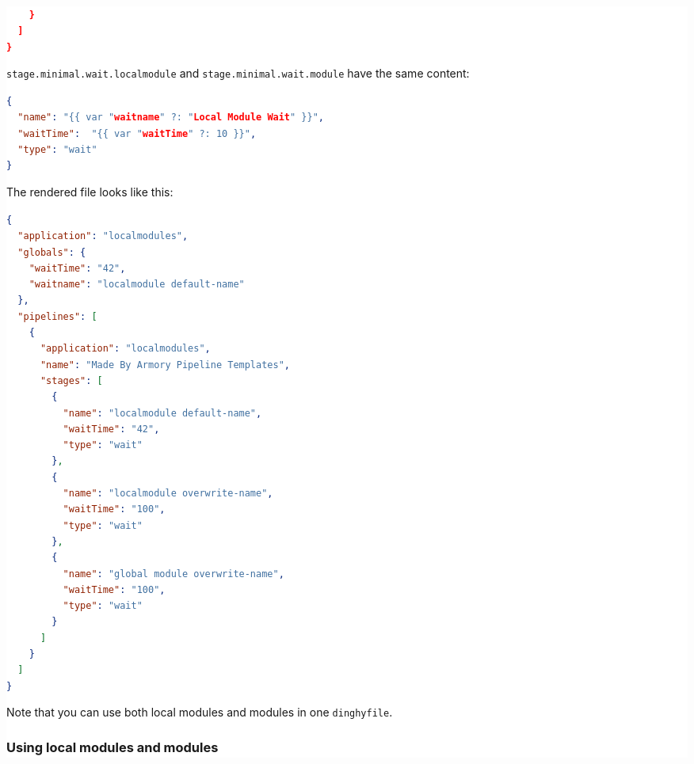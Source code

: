 ```json
    }
  ]
}
```

`stage.minimal.wait.localmodule` and `stage.minimal.wait.module` have the same content:
```json
{
  "name": "{{ var "waitname" ?: "Local Module Wait" }}",
  "waitTime":  "{{ var "waitTime" ?: 10 }}",
  "type": "wait"
}
```

The rendered file looks like this:

```json
{
  "application": "localmodules",
  "globals": {
    "waitTime": "42",
    "waitname": "localmodule default-name"
  },
  "pipelines": [
    {
      "application": "localmodules",
      "name": "Made By Armory Pipeline Templates",
      "stages": [
        {
          "name": "localmodule default-name",
          "waitTime": "42",
          "type": "wait"
        },
        {
          "name": "localmodule overwrite-name",
          "waitTime": "100",
          "type": "wait"
        },
        {
          "name": "global module overwrite-name",
          "waitTime": "100",
          "type": "wait"
        }
      ]
    }
  ]
}
```

Note that you can use both local modules and modules in one `dinghyfile`.


### Using local modules and modules
